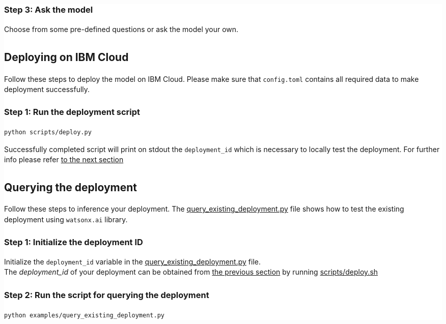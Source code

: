 ### Step 3: Ask the model  

Choose from some pre-defined questions or ask the model your own.


## Deploying on IBM Cloud  

Follow these steps to deploy the model on IBM Cloud. Please make sure that `config.toml` contains all required data to make deployment successfully.

### Step 1: Run the deployment script  

```sh
python scripts/deploy.py
```  

Successfully completed script will print on stdout the `deployment_id` which is necessary to locally test the deployment. For further info please refer [to the next section](#querying-the-deployment)  

## Querying the deployment  

Follow these steps to inference your deployment. The [query_existing_deployment.py](examples/query_existing_deployment.py) file shows how to test the existing deployment using `watsonx.ai` library.  

### Step 1: Initialize the deployment ID  

Initialize the `deployment_id` variable in the [query_existing_deployment.py](examples/query_existing_deployment.py) file.  
The _deployment_id_ of your deployment can be obtained from [the previous section](#deploying-on-ibm-cloud) by running [scripts/deploy.sh](scripts/deploy.py)  

### Step 2: Run the script for querying the deployment  

```sh
python examples/query_existing_deployment.py
```   
